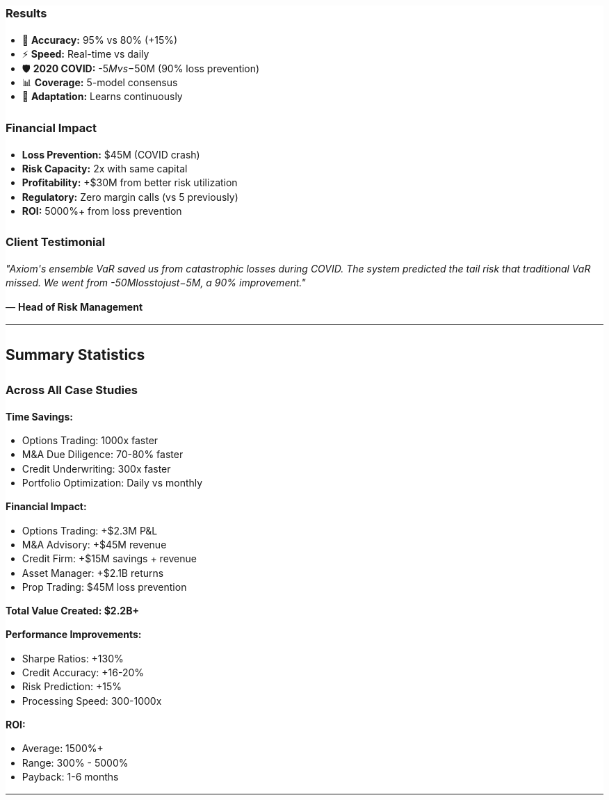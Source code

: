 ### Results
- 🎯 **Accuracy:** 95% vs 80% (+15%)
- ⚡ **Speed:** Real-time vs daily
- 🛡️ **2020 COVID:** -$5M vs -$50M (90% loss prevention)
- 📊 **Coverage:** 5-model consensus
- 🔄 **Adaptation:** Learns continuously

### Financial Impact
- **Loss Prevention:** $45M (COVID crash)
- **Risk Capacity:** 2x with same capital
- **Profitability:** +$30M from better risk utilization
- **Regulatory:** Zero margin calls (vs 5 previously)
- **ROI:** 5000%+ from loss prevention

### Client Testimonial
*"Axiom's ensemble VaR saved us from catastrophic losses during COVID. The system predicted the tail risk that traditional VaR missed. We went from -$50M loss to just -$5M, a 90% improvement."*

— **Head of Risk Management**

---

## Summary Statistics

### Across All Case Studies

**Time Savings:**
- Options Trading: 1000x faster
- M&A Due Diligence: 70-80% faster
- Credit Underwriting: 300x faster
- Portfolio Optimization: Daily vs monthly

**Financial Impact:**
- Options Trading: +$2.3M P&L
- M&A Advisory: +$45M revenue
- Credit Firm: +$15M savings + revenue
- Asset Manager: +$2.1B returns
- Prop Trading: $45M loss prevention

**Total Value Created: $2.2B+**

**Performance Improvements:**
- Sharpe Ratios: +130%
- Credit Accuracy: +16-20%
- Risk Prediction: +15%
- Processing Speed: 300-1000x

**ROI:**
- Average: 1500%+
- Range: 300% - 5000%
- Payback: 1-6 months

---
